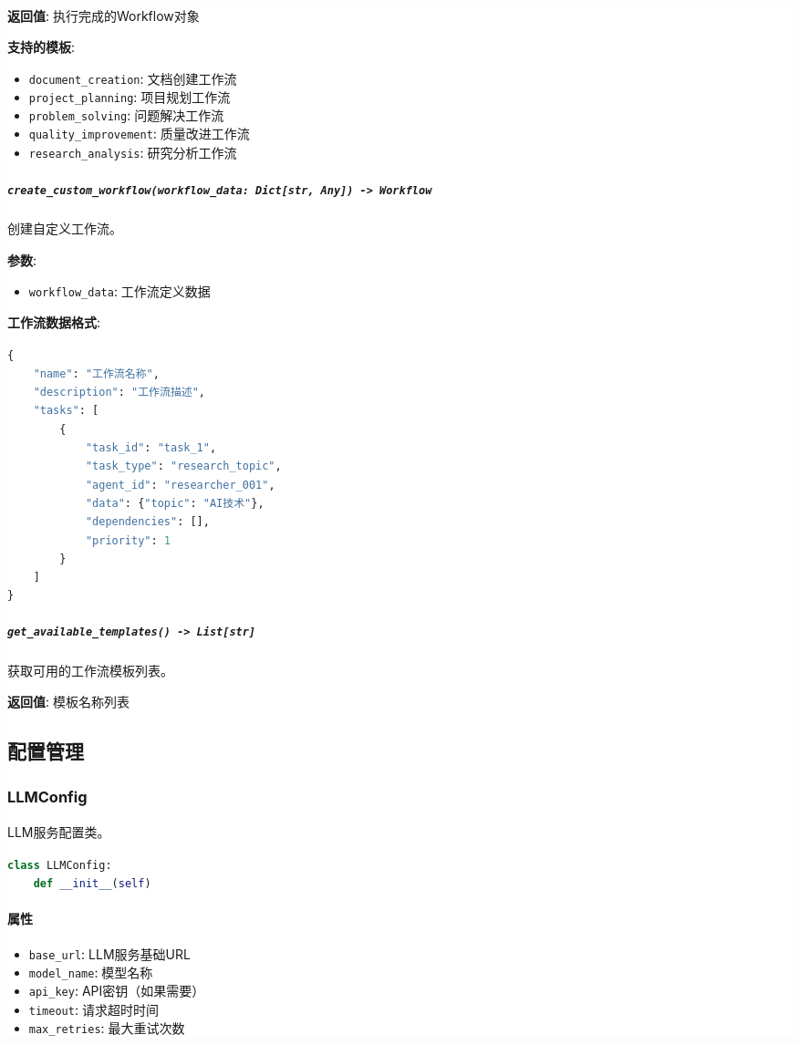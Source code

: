 **返回值**: 执行完成的Workflow对象

**支持的模板**:
- `document_creation`: 文档创建工作流
- `project_planning`: 项目规划工作流
- `problem_solving`: 问题解决工作流
- `quality_improvement`: 质量改进工作流
- `research_analysis`: 研究分析工作流

##### `create_custom_workflow(workflow_data: Dict[str, Any]) -> Workflow`
创建自定义工作流。

**参数**:
- `workflow_data`: 工作流定义数据

**工作流数据格式**:
```python
{
    "name": "工作流名称",
    "description": "工作流描述",
    "tasks": [
        {
            "task_id": "task_1",
            "task_type": "research_topic",
            "agent_id": "researcher_001",
            "data": {"topic": "AI技术"},
            "dependencies": [],
            "priority": 1
        }
    ]
}
```

##### `get_available_templates() -> List[str]`
获取可用的工作流模板列表。

**返回值**: 模板名称列表

## 配置管理

### LLMConfig

LLM服务配置类。

```python
class LLMConfig:
    def __init__(self)
```

#### 属性
- `base_url`: LLM服务基础URL
- `model_name`: 模型名称
- `api_key`: API密钥（如果需要）
- `timeout`: 请求超时时间
- `max_retries`: 最大重试次数
